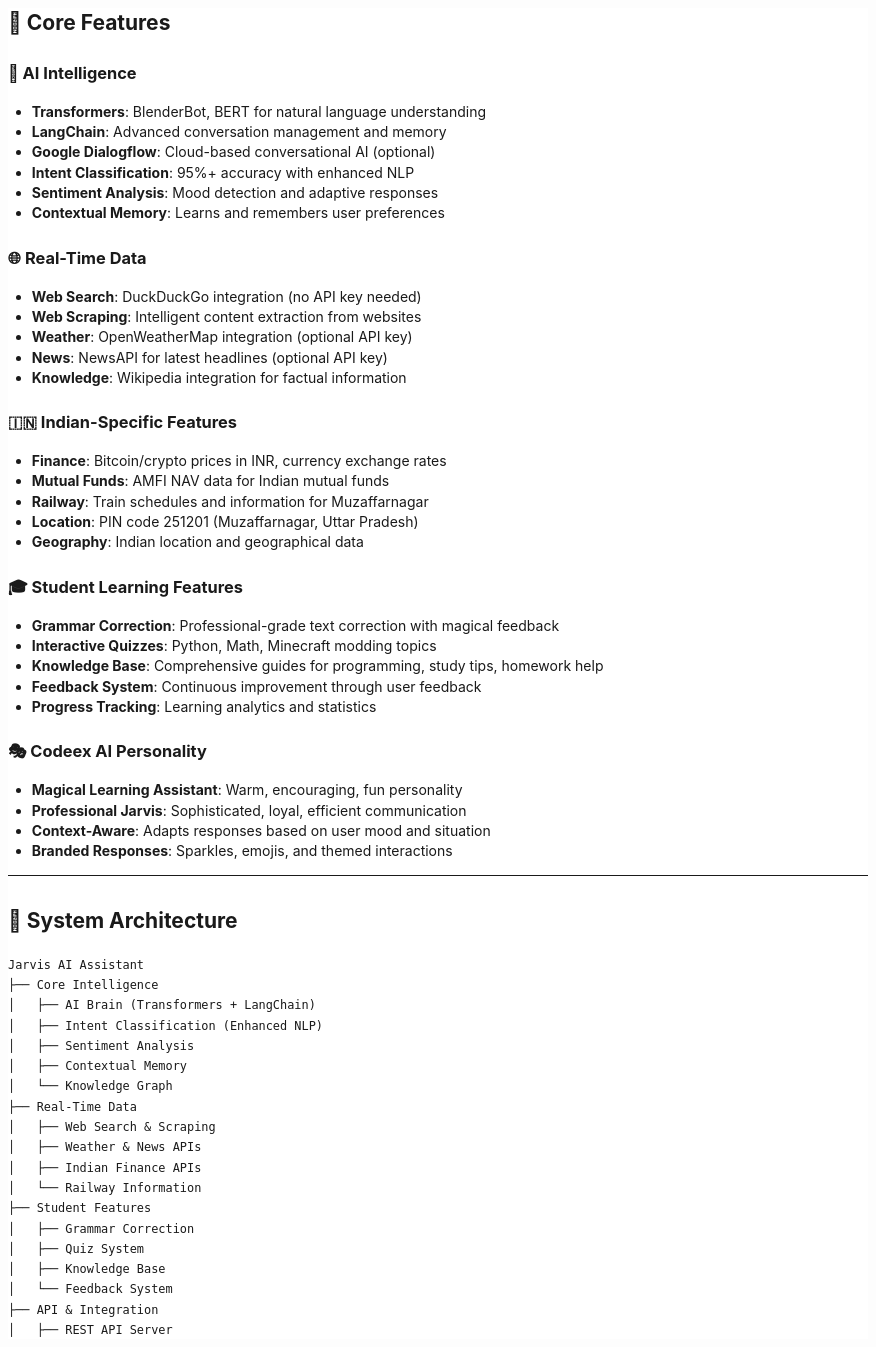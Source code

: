 
## 🎯 Core Features

### 🧠 AI Intelligence
- **Transformers**: BlenderBot, BERT for natural language understanding
- **LangChain**: Advanced conversation management and memory
- **Google Dialogflow**: Cloud-based conversational AI (optional)
- **Intent Classification**: 95%+ accuracy with enhanced NLP
- **Sentiment Analysis**: Mood detection and adaptive responses
- **Contextual Memory**: Learns and remembers user preferences

### 🌐 Real-Time Data
- **Web Search**: DuckDuckGo integration (no API key needed)
- **Web Scraping**: Intelligent content extraction from websites
- **Weather**: OpenWeatherMap integration (optional API key)
- **News**: NewsAPI for latest headlines (optional API key)
- **Knowledge**: Wikipedia integration for factual information

### 🇮🇳 Indian-Specific Features
- **Finance**: Bitcoin/crypto prices in INR, currency exchange rates
- **Mutual Funds**: AMFI NAV data for Indian mutual funds
- **Railway**: Train schedules and information for Muzaffarnagar
- **Location**: PIN code 251201 (Muzaffarnagar, Uttar Pradesh)
- **Geography**: Indian location and geographical data

### 🎓 Student Learning Features
- **Grammar Correction**: Professional-grade text correction with magical feedback
- **Interactive Quizzes**: Python, Math, Minecraft modding topics
- **Knowledge Base**: Comprehensive guides for programming, study tips, homework help
- **Feedback System**: Continuous improvement through user feedback
- **Progress Tracking**: Learning analytics and statistics

### 🎭 Codeex AI Personality
- **Magical Learning Assistant**: Warm, encouraging, fun personality
- **Professional Jarvis**: Sophisticated, loyal, efficient communication
- **Context-Aware**: Adapts responses based on user mood and situation
- **Branded Responses**: Sparkles, emojis, and themed interactions

---

## 📁 System Architecture

```
Jarvis AI Assistant
├── Core Intelligence
│   ├── AI Brain (Transformers + LangChain)
│   ├── Intent Classification (Enhanced NLP)
│   ├── Sentiment Analysis
│   ├── Contextual Memory
│   └── Knowledge Graph
├── Real-Time Data
│   ├── Web Search & Scraping
│   ├── Weather & News APIs
│   ├── Indian Finance APIs
│   └── Railway Information
├── Student Features
│   ├── Grammar Correction
│   ├── Quiz System
│   ├── Knowledge Base
│   └── Feedback System
├── API & Integration
│   ├── REST API Server
```